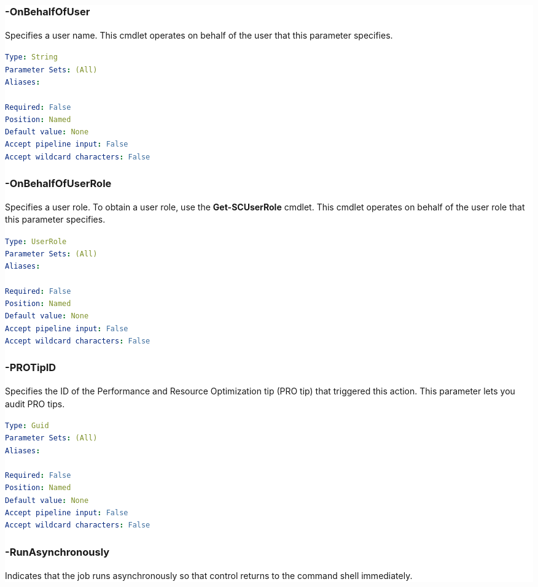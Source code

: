 ### -OnBehalfOfUser
Specifies a user name.
This cmdlet operates on behalf of the user that this parameter specifies.

```yaml
Type: String
Parameter Sets: (All)
Aliases: 

Required: False
Position: Named
Default value: None
Accept pipeline input: False
Accept wildcard characters: False
```

### -OnBehalfOfUserRole
Specifies a user role.
To obtain a user role, use the **Get-SCUserRole** cmdlet.
This cmdlet operates on behalf of the user role that this parameter specifies.

```yaml
Type: UserRole
Parameter Sets: (All)
Aliases: 

Required: False
Position: Named
Default value: None
Accept pipeline input: False
Accept wildcard characters: False
```

### -PROTipID
Specifies the ID of the Performance and Resource Optimization tip (PRO tip) that triggered this action.
This parameter lets you audit PRO tips.

```yaml
Type: Guid
Parameter Sets: (All)
Aliases: 

Required: False
Position: Named
Default value: None
Accept pipeline input: False
Accept wildcard characters: False
```

### -RunAsynchronously
Indicates that the job runs asynchronously so that control returns to the command shell immediately.

